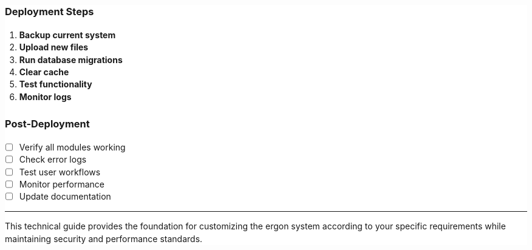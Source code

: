 ### **Deployment Steps**
1. **Backup current system**
2. **Upload new files**
3. **Run database migrations**
4. **Clear cache**
5. **Test functionality**
6. **Monitor logs**

### **Post-Deployment**
- [ ] Verify all modules working
- [ ] Check error logs
- [ ] Test user workflows
- [ ] Monitor performance
- [ ] Update documentation

---

This technical guide provides the foundation for customizing the ergon system according to your specific requirements while maintaining security and performance standards.